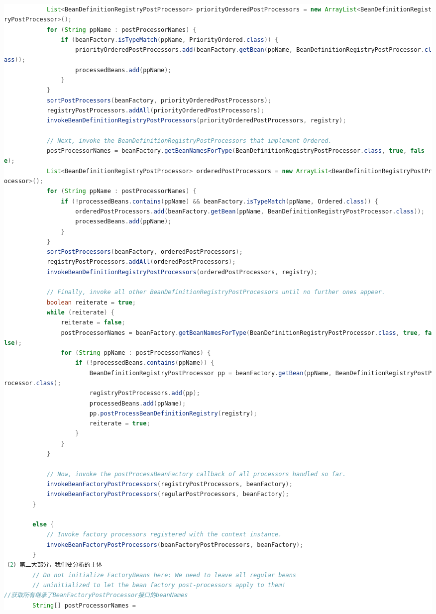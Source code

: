 ```java
            List<BeanDefinitionRegistryPostProcessor> priorityOrderedPostProcessors = new ArrayList<BeanDefinitionRegistryPostProcessor>();
            for (String ppName : postProcessorNames) {
                if (beanFactory.isTypeMatch(ppName, PriorityOrdered.class)) {
                    priorityOrderedPostProcessors.add(beanFactory.getBean(ppName, BeanDefinitionRegistryPostProcessor.class));
                    processedBeans.add(ppName);
                }
            }
            sortPostProcessors(beanFactory, priorityOrderedPostProcessors);
            registryPostProcessors.addAll(priorityOrderedPostProcessors);
            invokeBeanDefinitionRegistryPostProcessors(priorityOrderedPostProcessors, registry);

            // Next, invoke the BeanDefinitionRegistryPostProcessors that implement Ordered.
            postProcessorNames = beanFactory.getBeanNamesForType(BeanDefinitionRegistryPostProcessor.class, true, false);
            List<BeanDefinitionRegistryPostProcessor> orderedPostProcessors = new ArrayList<BeanDefinitionRegistryPostProcessor>();
            for (String ppName : postProcessorNames) {
                if (!processedBeans.contains(ppName) && beanFactory.isTypeMatch(ppName, Ordered.class)) {
                    orderedPostProcessors.add(beanFactory.getBean(ppName, BeanDefinitionRegistryPostProcessor.class));
                    processedBeans.add(ppName);
                }
            }
            sortPostProcessors(beanFactory, orderedPostProcessors);
            registryPostProcessors.addAll(orderedPostProcessors);
            invokeBeanDefinitionRegistryPostProcessors(orderedPostProcessors, registry);

            // Finally, invoke all other BeanDefinitionRegistryPostProcessors until no further ones appear.
            boolean reiterate = true;
            while (reiterate) {
                reiterate = false;
                postProcessorNames = beanFactory.getBeanNamesForType(BeanDefinitionRegistryPostProcessor.class, true, false);
                for (String ppName : postProcessorNames) {
                    if (!processedBeans.contains(ppName)) {
                        BeanDefinitionRegistryPostProcessor pp = beanFactory.getBean(ppName, BeanDefinitionRegistryPostProcessor.class);
                        registryPostProcessors.add(pp);
                        processedBeans.add(ppName);
                        pp.postProcessBeanDefinitionRegistry(registry);
                        reiterate = true;
                    }
                }
            }

            // Now, invoke the postProcessBeanFactory callback of all processors handled so far.
            invokeBeanFactoryPostProcessors(registryPostProcessors, beanFactory);
            invokeBeanFactoryPostProcessors(regularPostProcessors, beanFactory);
        }

        else {
            // Invoke factory processors registered with the context instance.
            invokeBeanFactoryPostProcessors(beanFactoryPostProcessors, beanFactory);
        }
（2）第二大部分，我们要分析的主体
        // Do not initialize FactoryBeans here: We need to leave all regular beans
        // uninitialized to let the bean factory post-processors apply to them!
//获取所有继承了BeanFactoryPostProcessor接口的beanNames
        String[] postProcessorNames =
```